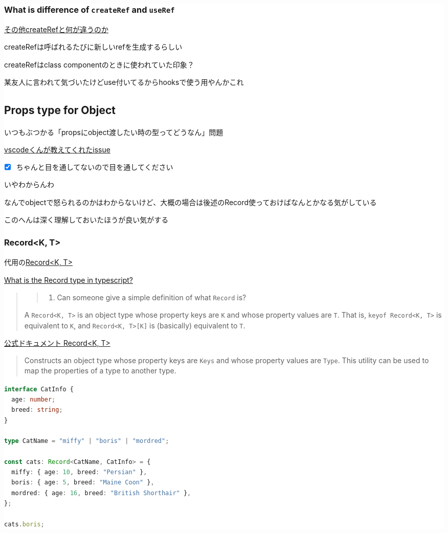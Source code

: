### What is difference of `createRef` and `useRef`

[その他createRefと何が違うのか](https://kk-web.link/blog/20190913)

createRefは呼ばれるたびに新しいrefを生成するらしい

createRefはclass componentのときに使われていた印象？

某友人に言われて気づいたけどuse付いてるからhooksで使う用やんかこれ

## Props type for Object

いつもぶつかる「propsにobject渡したい時の型ってどうなん」問題

[vscodeくんが教えてくれたissue](https://github.com/microsoft/TypeScript/issues/21732)

- [x] ちゃんと目を通してないので目を通してください

いやわからんわ

なんでobjectで怒られるのかはわからないけど、大概の場合は後述のRecord使っておけばなんとかなる気がしている

このへんは深く理解しておいたほうが良い気がする

### Record<K, T>

代用の[Record<K, T>](https://qiita.com/uhyo/items/da21e2b3c10c8a03952f#:~:text=License%202.0%E3%81%AB%E5%BE%93%E3%81%84%E3%81%BE%E3%81%99%E3%80%82-,Record%3CK%2C%20T%3E,-/**%0A%20*%20Construct%20a%20type)

[What is the Record type in typescript?](https://stackoverflow.com/questions/51936369/what-is-the-record-type-in-typescript)

> > 1. Can someone give a simple definition of what `Record` is?
>
> A `Record<K, T>` is an object type whose property keys are `K` and whose property values are `T`. That is, `keyof Record<K, T>` is equivalent to `K`, and `Record<K, T>[K]` is (basically) equivalent to `T`.
>

[公式ドキュメント Record<K, T>](https://www.typescriptlang.org/docs/handbook/utility-types.html#recordkeys-type)

> Constructs an object type whose property keys are `Keys` and whose property values are `Type`. This utility can be used to map the properties of a type to another type.

```typescript
interface CatInfo {
  age: number;
  breed: string;
}
 
type CatName = "miffy" | "boris" | "mordred";
 
const cats: Record<CatName, CatInfo> = {
  miffy: { age: 10, breed: "Persian" },
  boris: { age: 5, breed: "Maine Coon" },
  mordred: { age: 16, breed: "British Shorthair" },
};
 
cats.boris;
```
